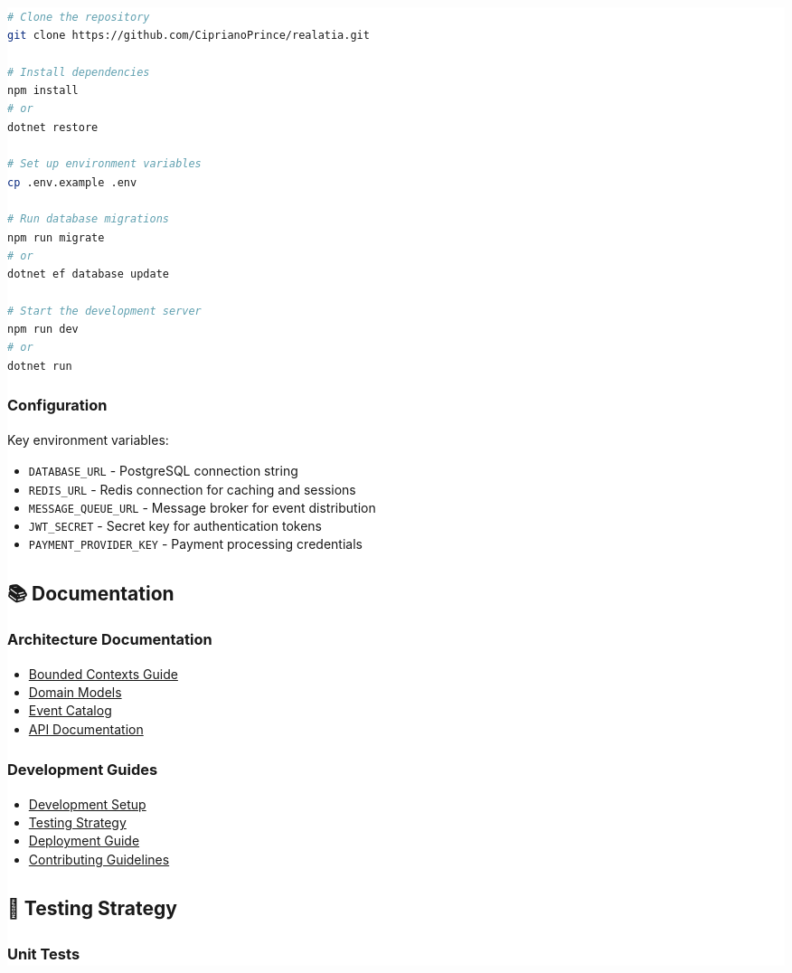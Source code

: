```bash
# Clone the repository
git clone https://github.com/CiprianoPrince/realatia.git

# Install dependencies
npm install
# or
dotnet restore

# Set up environment variables
cp .env.example .env

# Run database migrations
npm run migrate
# or
dotnet ef database update

# Start the development server
npm run dev
# or
dotnet run
```

### Configuration

Key environment variables:

- `DATABASE_URL` - PostgreSQL connection string
- `REDIS_URL` - Redis connection for caching and sessions
- `MESSAGE_QUEUE_URL` - Message broker for event distribution
- `JWT_SECRET` - Secret key for authentication tokens
- `PAYMENT_PROVIDER_KEY` - Payment processing credentials

## 📚 Documentation

### Architecture Documentation

- [Bounded Contexts Guide](docs/bounded-contexts.md)
- [Domain Models](docs/domain-models.md)
- [Event Catalog](docs/events.md)
- [API Documentation](docs/api.md)

### Development Guides

- [Development Setup](docs/development-setup.md)
- [Testing Strategy](docs/testing.md)
- [Deployment Guide](docs/deployment.md)
- [Contributing Guidelines](CONTRIBUTING.md)

## 🧪 Testing Strategy

### Unit Tests
